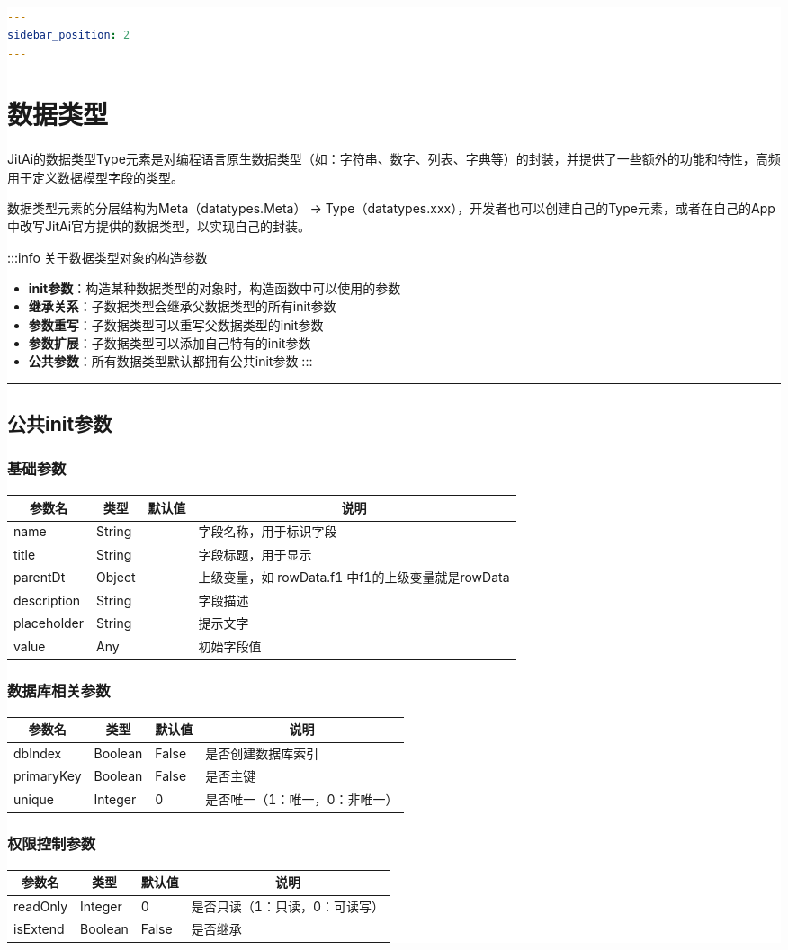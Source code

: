 ```yaml
---
sidebar_position: 2
---
```


# 数据类型

JitAi的数据类型Type元素是对编程语言原生数据类型（如：字符串、数字、列表、字典等）的封装，并提供了一些额外的功能和特性，高频用于定义[数据模型](./数据模型)字段的类型。

数据类型元素的分层结构为Meta（datatypes.Meta） → Type（datatypes.xxx），开发者也可以创建自己的Type元素，或者在自己的App中改写JitAi官方提供的数据类型，以实现自己的封装。

:::info 关于数据类型对象的构造参数
- **init参数**：构造某种数据类型的对象时，构造函数中可以使用的参数
- **继承关系**：子数据类型会继承父数据类型的所有init参数
- **参数重写**：子数据类型可以重写父数据类型的init参数
- **参数扩展**：子数据类型可以添加自己特有的init参数
- **公共参数**：所有数据类型默认都拥有公共init参数
:::

---

## 公共init参数

### 基础参数
| 参数名 | 类型 | 默认值 | 说明 |
|--------|------|--------|------|
| name | String |  | 字段名称，用于标识字段 |
| title | String |  | 字段标题，用于显示 |
| parentDt | Object |  | 上级变量，如 rowData.f1 中f1的上级变量就是rowData |
| description | String |  | 字段描述 |
| placeholder | String |  | 提示文字 |
| value | Any |  | 初始字段值 |

### 数据库相关参数
| 参数名 | 类型 | 默认值 | 说明 |
|--------|------|--------|------|
| dbIndex | Boolean | False | 是否创建数据库索引 |
| primaryKey | Boolean | False | 是否主键 |
| unique | Integer | 0 | 是否唯一（1：唯一，0：非唯一） |

### 权限控制参数
| 参数名 | 类型 | 默认值 | 说明 |
|--------|------|--------|------|
| readOnly | Integer | 0 | 是否只读（1：只读，0：可读写） |
| isExtend | Boolean | False | 是否继承 |
